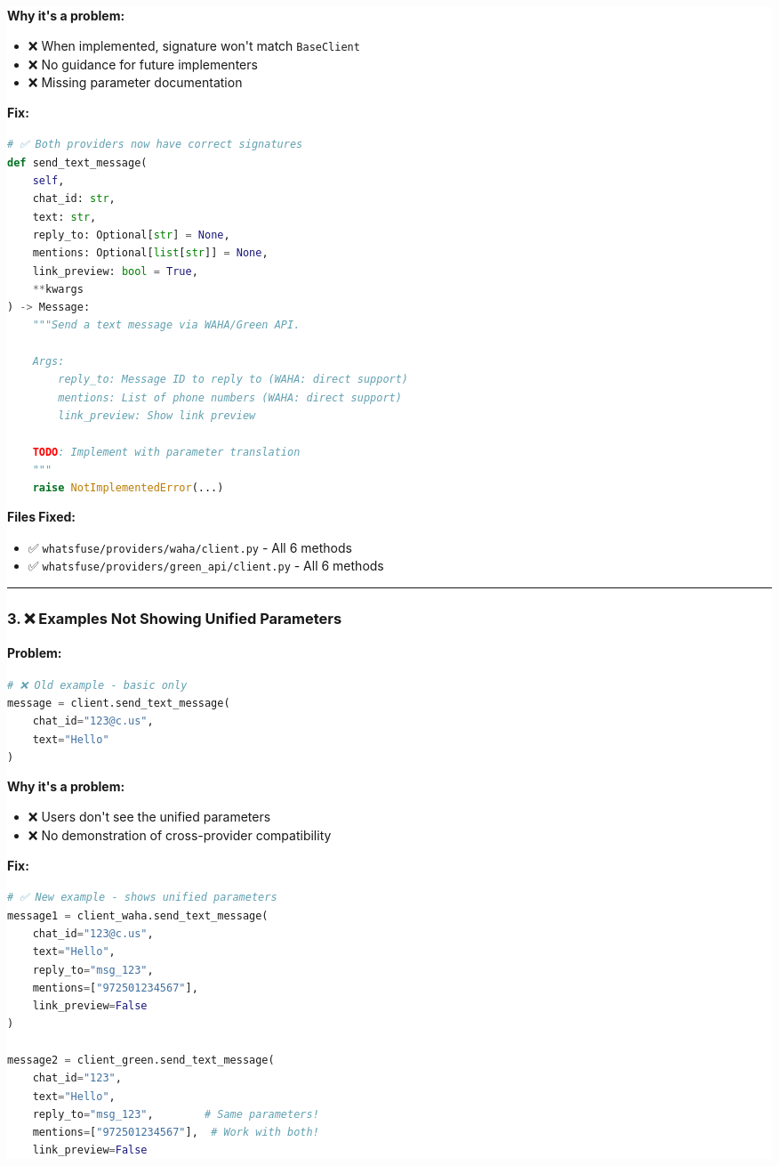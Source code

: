 **Why it's a problem:**
- ❌ When implemented, signature won't match `BaseClient`
- ❌ No guidance for future implementers
- ❌ Missing parameter documentation

**Fix:**
```python
# ✅ Both providers now have correct signatures
def send_text_message(
    self,
    chat_id: str,
    text: str,
    reply_to: Optional[str] = None,
    mentions: Optional[list[str]] = None,
    link_preview: bool = True,
    **kwargs
) -> Message:
    """Send a text message via WAHA/Green API.
    
    Args:
        reply_to: Message ID to reply to (WAHA: direct support)
        mentions: List of phone numbers (WAHA: direct support)
        link_preview: Show link preview
    
    TODO: Implement with parameter translation
    """
    raise NotImplementedError(...)
```

**Files Fixed:**
- ✅ `whatsfuse/providers/waha/client.py` - All 6 methods
- ✅ `whatsfuse/providers/green_api/client.py` - All 6 methods

---

### 3. ❌ Examples Not Showing Unified Parameters

**Problem:**
```python
# ❌ Old example - basic only
message = client.send_text_message(
    chat_id="123@c.us",
    text="Hello"
)
```

**Why it's a problem:**
- ❌ Users don't see the unified parameters
- ❌ No demonstration of cross-provider compatibility

**Fix:**
```python
# ✅ New example - shows unified parameters
message1 = client_waha.send_text_message(
    chat_id="123@c.us",
    text="Hello",
    reply_to="msg_123",
    mentions=["972501234567"],
    link_preview=False
)

message2 = client_green.send_text_message(
    chat_id="123",
    text="Hello",
    reply_to="msg_123",        # Same parameters!
    mentions=["972501234567"],  # Work with both!
    link_preview=False
```